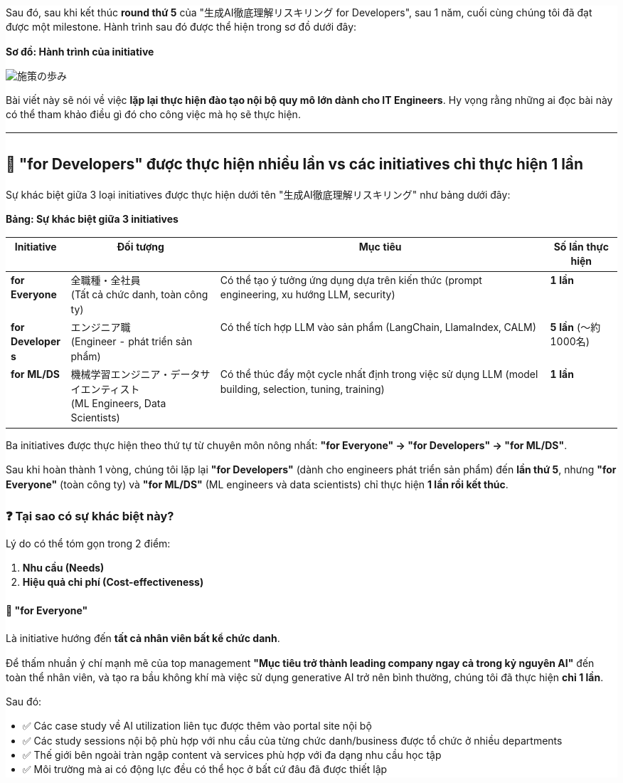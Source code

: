 Sau đó, sau khi kết thúc **round thứ 5** của "生成AI徹底理解リスキリング for Developers", sau 1 năm, cuối cùng chúng tôi đã đạt được một milestone. Hành trình sau đó được thể hiện trong sơ đồ dưới đây:

**Sơ đồ: Hành trình của initiative**

![施策の歩み](journey_diagram)

Bài viết này sẽ nói về việc **lặp lại thực hiện đào tạo nội bộ quy mô lớn dành cho IT Engineers**. Hy vọng rằng những ai đọc bài này có thể tham khảo điều gì đó cho công việc mà họ sẽ thực hiện.

---

## 🎯 "for Developers" được thực hiện nhiều lần vs các initiatives chỉ thực hiện 1 lần

Sự khác biệt giữa 3 loại initiatives được thực hiện dưới tên "生成AI徹底理解リスキリング" như bảng dưới đây:

**Bảng: Sự khác biệt giữa 3 initiatives**

| Initiative | Đối tượng | Mục tiêu | Số lần thực hiện |
|------------|-----------|----------|-----------------|
| **for Everyone** | 全職種・全社員<br>(Tất cả chức danh, toàn công ty) | Có thể tạo ý tưởng ứng dụng dựa trên kiến thức (prompt engineering, xu hướng LLM, security) | **1 lần** |
| **for Developers** | エンジニア職<br>(Engineer - phát triển sản phẩm) | Có thể tích hợp LLM vào sản phẩm (LangChain, LlamaIndex, CALM) | **5 lần** (～約1000名) |
| **for ML/DS** | 機械学習エンジニア・データサイエンティスト<br>(ML Engineers, Data Scientists) | Có thể thúc đẩy một cycle nhất định trong việc sử dụng LLM (model building, selection, tuning, training) | **1 lần** |

Ba initiatives được thực hiện theo thứ tự từ chuyên môn nông nhất: **"for Everyone" → "for Developers" → "for ML/DS"**.

Sau khi hoàn thành 1 vòng, chúng tôi lặp lại **"for Developers"** (dành cho engineers phát triển sản phẩm) đến **lần thứ 5**, nhưng **"for Everyone"** (toàn công ty) và **"for ML/DS"** (ML engineers và data scientists) chỉ thực hiện **1 lần rồi kết thúc**.

### ❓ Tại sao có sự khác biệt này?

Lý do có thể tóm gọn trong 2 điểm:

1. **Nhu cầu (Needs)**
2. **Hiệu quả chi phí (Cost-effectiveness)**

#### 📌 "for Everyone"

Là initiative hướng đến **tất cả nhân viên bất kể chức danh**.

Để thấm nhuần ý chí mạnh mẽ của top management **"Mục tiêu trở thành leading company ngay cả trong kỷ nguyên AI"** đến toàn thể nhân viên, và tạo ra bầu không khí mà việc sử dụng generative AI trở nên bình thường, chúng tôi đã thực hiện **chỉ 1 lần**.

Sau đó:
- ✅ Các case study về AI utilization liên tục được thêm vào portal site nội bộ
- ✅ Các study sessions nội bộ phù hợp với nhu cầu của từng chức danh/business được tổ chức ở nhiều departments
- ✅ Thế giới bên ngoài tràn ngập content và services phù hợp với đa dạng nhu cầu học tập
- ✅ Môi trường mà ai có động lực đều có thể học ở bất cứ đâu đã được thiết lập

